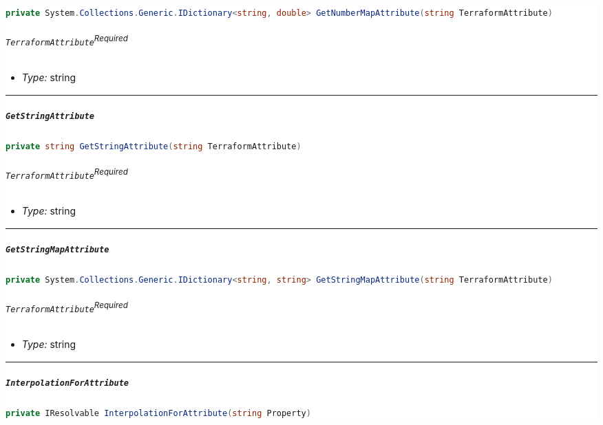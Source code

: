 ```csharp
private System.Collections.Generic.IDictionary<string, double> GetNumberMapAttribute(string TerraformAttribute)
```

###### `TerraformAttribute`<sup>Required</sup> <a name="TerraformAttribute" id="@cdktf/provider-azurerm.iothubDeviceUpdateInstance.IothubDeviceUpdateInstanceTimeoutsOutputReference.getNumberMapAttribute.parameter.terraformAttribute"></a>

- *Type:* string

---

##### `GetStringAttribute` <a name="GetStringAttribute" id="@cdktf/provider-azurerm.iothubDeviceUpdateInstance.IothubDeviceUpdateInstanceTimeoutsOutputReference.getStringAttribute"></a>

```csharp
private string GetStringAttribute(string TerraformAttribute)
```

###### `TerraformAttribute`<sup>Required</sup> <a name="TerraformAttribute" id="@cdktf/provider-azurerm.iothubDeviceUpdateInstance.IothubDeviceUpdateInstanceTimeoutsOutputReference.getStringAttribute.parameter.terraformAttribute"></a>

- *Type:* string

---

##### `GetStringMapAttribute` <a name="GetStringMapAttribute" id="@cdktf/provider-azurerm.iothubDeviceUpdateInstance.IothubDeviceUpdateInstanceTimeoutsOutputReference.getStringMapAttribute"></a>

```csharp
private System.Collections.Generic.IDictionary<string, string> GetStringMapAttribute(string TerraformAttribute)
```

###### `TerraformAttribute`<sup>Required</sup> <a name="TerraformAttribute" id="@cdktf/provider-azurerm.iothubDeviceUpdateInstance.IothubDeviceUpdateInstanceTimeoutsOutputReference.getStringMapAttribute.parameter.terraformAttribute"></a>

- *Type:* string

---

##### `InterpolationForAttribute` <a name="InterpolationForAttribute" id="@cdktf/provider-azurerm.iothubDeviceUpdateInstance.IothubDeviceUpdateInstanceTimeoutsOutputReference.interpolationForAttribute"></a>

```csharp
private IResolvable InterpolationForAttribute(string Property)
```
